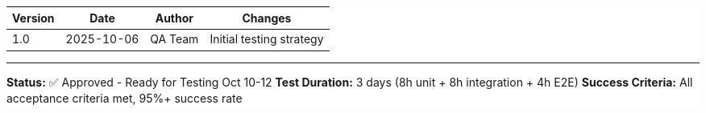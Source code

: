 | Version | Date | Author | Changes |
|---------|------|--------|---------|
| 1.0 | 2025-10-06 | QA Team | Initial testing strategy |

---

**Status:** ✅ Approved - Ready for Testing Oct 10-12
**Test Duration:** 3 days (8h unit + 8h integration + 4h E2E)
**Success Criteria:** All acceptance criteria met, 95%+ success rate
